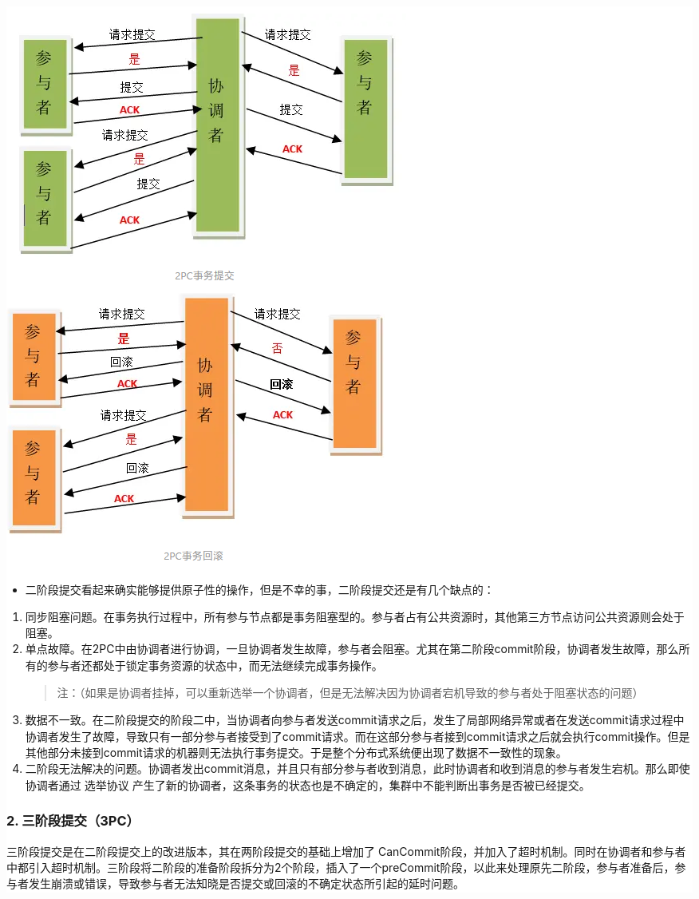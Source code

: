![](./assets/readme-1683170141315.png)
![](./assets/readme-1683170155309.png)

* 二阶段提交看起来确实能够提供原子性的操作，但是不幸的事，二阶段提交还是有几个缺点的：
1. 同步阻塞问题。在事务执行过程中，所有参与节点都是事务阻塞型的。参与者占有公共资源时，其他第三方节点访问公共资源则会处于阻塞。
2. 单点故障。在2PC中由协调者进行协调，一旦协调者发生故障，参与者会阻塞。尤其在第二阶段commit阶段，协调者发生故障，那么所有的参与者还都处于锁定事务资源的状态中，而无法继续完成事务操作。
    > 注：（如果是协调者挂掉，可以重新选举一个协调者，但是无法解决因为协调者宕机导致的参与者处于阻塞状态的问题）
3. 数据不一致。在二阶段提交的阶段二中，当协调者向参与者发送commit请求之后，发生了局部网络异常或者在发送commit请求过程中协调者发生了故障，导致只有一部分参与者接受到了commit请求。而在这部分参与者接到commit请求之后就会执行commit操作。但是其他部分未接到commit请求的机器则无法执行事务提交。于是整个分布式系统便出现了数据不一致性的现象。
4. 二阶段无法解决的问题。协调者发出commit消息，并且只有部分参与者收到消息，此时协调者和收到消息的参与者发生宕机。那么即使协调者通过  选举协议  产生了新的协调者，这条事务的状态也是不确定的，集群中不能判断出事务是否被已经提交。

### 2. 三阶段提交（3PC）
三阶段提交是在二阶段提交上的改进版本，其在两阶段提交的基础上增加了 CanCommit阶段，并加入了超时机制。同时在协调者和参与者中都引入超时机制。三阶段将二阶段的准备阶段拆分为2个阶段，插入了一个preCommit阶段，以此来处理原先二阶段，参与者准备后，参与者发生崩溃或错误，导致参与者无法知晓是否提交或回滚的不确定状态所引起的延时问题。